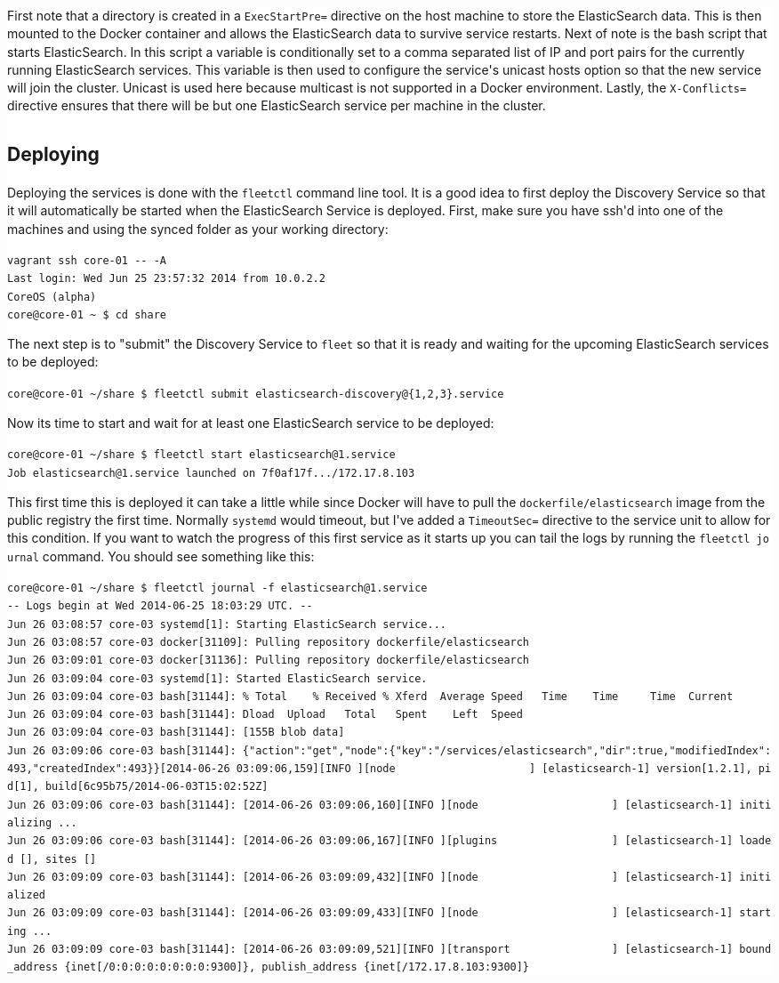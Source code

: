 First note that a directory is created in a `ExecStartPre=` directive on the host machine to store the ElasticSearch data. This is then mounted to the Docker container and allows the ElasticSearch data to survive service restarts. Next of note is the bash script that starts ElasticSearch. In this script a variable is conditionally set to a comma separated list of IP and port pairs for the currently running ElasticSearch services. This variable is then used to configure the service's unicast hosts option so that the new service will join the cluster. Unicast is used here because multicast is not supported in a Docker environment. Lastly, the `X-Conflicts=` directive ensures that there will be but one ElasticSearch service per machine in the cluster.

## Deploying

Deploying the services is done with the `fleetctl` command line tool. It is a good idea to first deploy the Discovery Service so that it will automatically be started when the ElasticSearch Service is deployed. First, make sure you have ssh'd into one of the machines and using the synced folder as your working directory:

```shell
vagrant ssh core-01 -- -A
Last login: Wed Jun 25 23:57:32 2014 from 10.0.2.2
CoreOS (alpha)
core@core-01 ~ $ cd share
```

The next step is to "submit" the Discovery Service to `fleet` so that it is ready and waiting for the upcoming ElasticSearch services to be deployed:

```shell
core@core-01 ~/share $ fleetctl submit elasticsearch-discovery@{1,2,3}.service
```

Now its time to start and wait for at least one ElasticSearch service to be deployed:

```shell
core@core-01 ~/share $ fleetctl start elasticsearch@1.service
Job elasticsearch@1.service launched on 7f0af17f.../172.17.8.103
```

This first time this is deployed it can take a little while since Docker will have to pull the `dockerfile/elasticsearch` image from the public registry the first time. Normally `systemd` would timeout, but I've added a `TimeoutSec=` directive to the service unit to allow for this condition. If you want to watch the progress of this first service as it starts up you can tail the logs by running the `fleetctl journal` command. You should see something like this:

```shell
core@core-01 ~/share $ fleetctl journal -f elasticsearch@1.service
-- Logs begin at Wed 2014-06-25 18:03:29 UTC. --
Jun 26 03:08:57 core-03 systemd[1]: Starting ElasticSearch service...
Jun 26 03:08:57 core-03 docker[31109]: Pulling repository dockerfile/elasticsearch
Jun 26 03:09:01 core-03 docker[31136]: Pulling repository dockerfile/elasticsearch
Jun 26 03:09:04 core-03 systemd[1]: Started ElasticSearch service.
Jun 26 03:09:04 core-03 bash[31144]: % Total    % Received % Xferd  Average Speed   Time    Time     Time  Current
Jun 26 03:09:04 core-03 bash[31144]: Dload  Upload   Total   Spent    Left  Speed
Jun 26 03:09:04 core-03 bash[31144]: [155B blob data]
Jun 26 03:09:06 core-03 bash[31144]: {"action":"get","node":{"key":"/services/elasticsearch","dir":true,"modifiedIndex":493,"createdIndex":493}}[2014-06-26 03:09:06,159][INFO ][node                     ] [elasticsearch-1] version[1.2.1], pid[1], build[6c95b75/2014-06-03T15:02:52Z]
Jun 26 03:09:06 core-03 bash[31144]: [2014-06-26 03:09:06,160][INFO ][node                     ] [elasticsearch-1] initializing ...
Jun 26 03:09:06 core-03 bash[31144]: [2014-06-26 03:09:06,167][INFO ][plugins                  ] [elasticsearch-1] loaded [], sites []
Jun 26 03:09:09 core-03 bash[31144]: [2014-06-26 03:09:09,432][INFO ][node                     ] [elasticsearch-1] initialized
Jun 26 03:09:09 core-03 bash[31144]: [2014-06-26 03:09:09,433][INFO ][node                     ] [elasticsearch-1] starting ...
Jun 26 03:09:09 core-03 bash[31144]: [2014-06-26 03:09:09,521][INFO ][transport                ] [elasticsearch-1] bound_address {inet[/0:0:0:0:0:0:0:0:9300]}, publish_address {inet[/172.17.8.103:9300]}
```